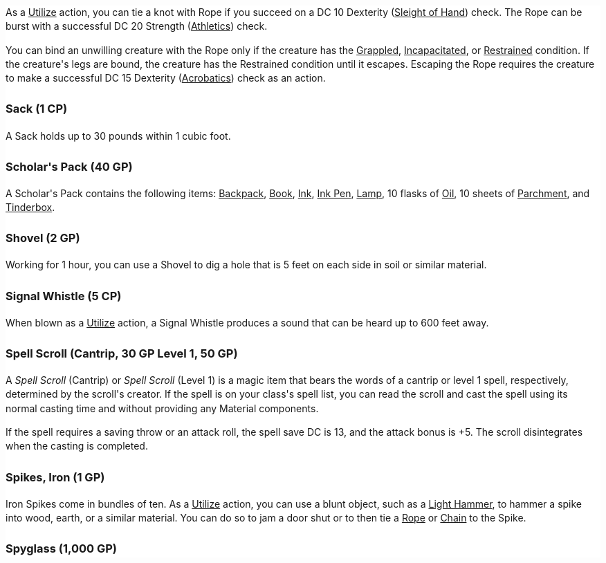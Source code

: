 As a [Utilize](3-Mechanics/CLI/rules/actions.md#Utilize) action, you can tie a knot with Rope if you succeed on a DC 10 Dexterity ([Sleight of Hand](3-Mechanics/CLI/rules/skills.md#Sleight%20of%20Hand)) check. The Rope can be burst with a successful DC 20 Strength ([Athletics](3-Mechanics/CLI/rules/skills.md#Athletics)) check.

You can bind an unwilling creature with the Rope only if the creature has the [Grappled](3-Mechanics/CLI/rules/conditions.md#Grappled), [Incapacitated](3-Mechanics/CLI/rules/conditions.md#Incapacitated), or [Restrained](3-Mechanics/CLI/rules/conditions.md#Restrained) condition. If the creature's legs are bound, the creature has the Restrained condition until it escapes. Escaping the Rope requires the creature to make a successful DC 15 Dexterity ([Acrobatics](3-Mechanics/CLI/rules/skills.md#Acrobatics)) check as an action.

### Sack (1 CP)

A Sack holds up to 30 pounds within 1 cubic foot.

### Scholar's Pack (40 GP)

A Scholar's Pack contains the following items: [Backpack](3-Mechanics/CLI/items/backpack-xphb.md), [Book](3-Mechanics/CLI/items/book-xphb.md), [Ink](3-Mechanics/CLI/items/ink-xphb.md), [Ink Pen](3-Mechanics/CLI/items/ink-pen-xphb.md), [Lamp](3-Mechanics/CLI/items/lamp-xphb.md), 10 flasks of [Oil](3-Mechanics/CLI/items/oil-xphb.md), 10 sheets of [Parchment](3-Mechanics/CLI/items/parchment-xphb.md), and [Tinderbox](3-Mechanics/CLI/items/tinderbox-xphb.md).

### Shovel (2 GP)

Working for 1 hour, you can use a Shovel to dig a hole that is 5 feet on each side in soil or similar material.

### Signal Whistle (5 CP)

When blown as a [Utilize](3-Mechanics/CLI/rules/actions.md#Utilize) action, a Signal Whistle produces a sound that can be heard up to 600 feet away.

### Spell Scroll (Cantrip, 30 GP Level 1, 50 GP)

A *Spell Scroll* (Cantrip) or *Spell Scroll* (Level 1) is a magic item that bears the words of a cantrip or level 1 spell, respectively, determined by the scroll's creator. If the spell is on your class's spell list, you can read the scroll and cast the spell using its normal casting time and without providing any Material components.

If the spell requires a saving throw or an attack roll, the spell save DC is 13, and the attack bonus is +5. The scroll disintegrates when the casting is completed.

### Spikes, Iron (1 GP)

Iron Spikes come in bundles of ten. As a [Utilize](3-Mechanics/CLI/rules/actions.md#Utilize) action, you can use a blunt object, such as a [Light Hammer](3-Mechanics/CLI/items/light-hammer-xphb.md), to hammer a spike into wood, earth, or a similar material. You can do so to jam a door shut or to then tie a [Rope](3-Mechanics/CLI/items/rope-xphb.md) or [Chain](3-Mechanics/CLI/items/chain-xphb.md) to the Spike.

### Spyglass (1,000 GP)
